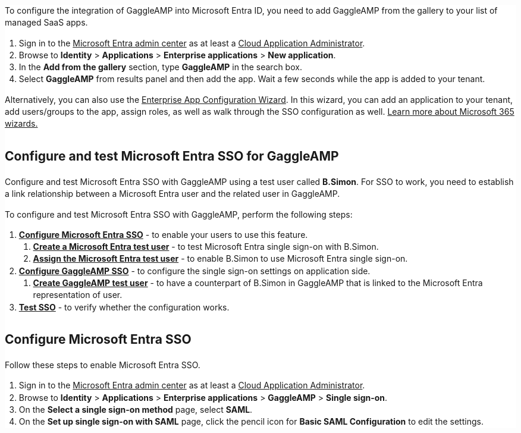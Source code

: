 To configure the integration of GaggleAMP into Microsoft Entra ID, you need to add GaggleAMP from the gallery to your list of managed SaaS apps.

1. Sign in to the [Microsoft Entra admin center](https://entra.microsoft.com) as at least a [Cloud Application Administrator](~/identity/role-based-access-control/permissions-reference.md#cloud-application-administrator).
1. Browse to **Identity** > **Applications** > **Enterprise applications** > **New application**.
1. In the **Add from the gallery** section, type **GaggleAMP** in the search box.
1. Select **GaggleAMP** from results panel and then add the app. Wait a few seconds while the app is added to your tenant.

 Alternatively, you can also use the [Enterprise App Configuration Wizard](https://portal.office.com/AdminPortal/home?Q=Docs#/azureadappintegration). In this wizard, you can add an application to your tenant, add users/groups to the app, assign roles, as well as walk through the SSO configuration as well. [Learn more about Microsoft 365 wizards.](/microsoft-365/admin/misc/azure-ad-setup-guides)

<a name='configure-and-test-azure-ad-sso-for-gaggleamp'></a>

## Configure and test Microsoft Entra SSO for GaggleAMP

Configure and test Microsoft Entra SSO with GaggleAMP using a test user called **B.Simon**. For SSO to work, you need to establish a link relationship between a Microsoft Entra user and the related user in GaggleAMP.

To configure and test Microsoft Entra SSO with GaggleAMP, perform the following steps:

1. **[Configure Microsoft Entra SSO](#configure-azure-ad-sso)** - to enable your users to use this feature.
    1. **[Create a Microsoft Entra test user](#create-an-azure-ad-test-user)** - to test Microsoft Entra single sign-on with B.Simon.
    1. **[Assign the Microsoft Entra test user](#assign-the-azure-ad-test-user)** - to enable B.Simon to use Microsoft Entra single sign-on.
1. **[Configure GaggleAMP SSO](#configure-gaggleamp-sso)** - to configure the single sign-on settings on application side.
    1. **[Create GaggleAMP test user](#create-gaggleamp-test-user)** - to have a counterpart of B.Simon in GaggleAMP that is linked to the Microsoft Entra representation of user.
1. **[Test SSO](#test-sso)** - to verify whether the configuration works.

<a name='configure-azure-ad-sso'></a>

## Configure Microsoft Entra SSO

Follow these steps to enable Microsoft Entra SSO.

1. Sign in to the [Microsoft Entra admin center](https://entra.microsoft.com) as at least a [Cloud Application Administrator](~/identity/role-based-access-control/permissions-reference.md#cloud-application-administrator).
1. Browse to **Identity** > **Applications** > **Enterprise applications** > **GaggleAMP** > **Single sign-on**.
1. On the **Select a single sign-on method** page, select **SAML**.
1. On the **Set up single sign-on with SAML** page, click the pencil icon for **Basic SAML Configuration** to edit the settings.
